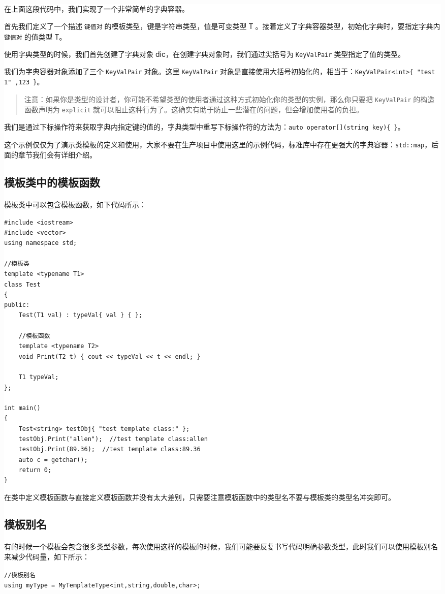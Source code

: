 
在上面这段代码中，我们实现了一个非常简单的字典容器。

首先我们定义了一个描述 `键值对` 的模板类型，键是字符串类型，值是可变类型 T 。接着定义了字典容器类型，初始化字典时，要指定字典内 `键值对` 的值类型 T。

使用字典类型的时候，我们首先创建了字典对象 dic，在创建字典对象时，我们通过尖括号为 `KeyValPair` 类型指定了值的类型。

我们为字典容器对象添加了三个 `KeyValPair` 对象。这里 `KeyValPair` 对象是直接使用大括号初始化的，相当于：`KeyValPair<int>{ "test1" ,123 }`。

> 注意：如果你是类型的设计者，你可能不希望类型的使用者通过这种方式初始化你的类型的实例，那么你只要把 `KeyValPair` 的构造函数声明为 `explicit` 就可以阻止这种行为了。这确实有助于防止一些潜在的问题，但会增加使用者的负担。

我们是通过下标操作符来获取字典内指定键的值的，字典类型中重写下标操作符的方法为：`auto operator[](string key){ }`。

这个示例仅仅为了演示类模板的定义和使用，大家不要在生产项目中使用这里的示例代码，标准库中存在更强大的字典容器：`std::map`，后面的章节我们会有详细介绍。

模板类中的模板函数
---------

模板类中可以包含模板函数，如下代码所示：

    #include <iostream>
    #include <vector>
    using namespace std;
    
    //模板类
    template <typename T1>
    class Test
    {
    public:
        Test(T1 val) : typeVal{ val } { };
    
        //模板函数
        template <typename T2>
        void Print(T2 t) { cout << typeVal << t << endl; }
    
        T1 typeVal;
    };
    
    int main()
    {
        Test<string> testObj{ "test template class:" };
        testObj.Print("allen");  //test template class:allen
        testObj.Print(89.36);  //test template class:89.36
        auto c = getchar();
        return 0;
    }
    

在类中定义模板函数与直接定义模板函数并没有太大差别，只需要注意模板函数中的类型名不要与模板类的类型名冲突即可。

模板别名
----

有的时候一个模板会包含很多类型参数，每次使用这样的模板的时候，我们可能要反复书写代码明确参数类型，此时我们可以使用模板别名来减少代码量，如下所示：

    //模板别名
    using myType = MyTemplateType<int,string,double,char>;
    